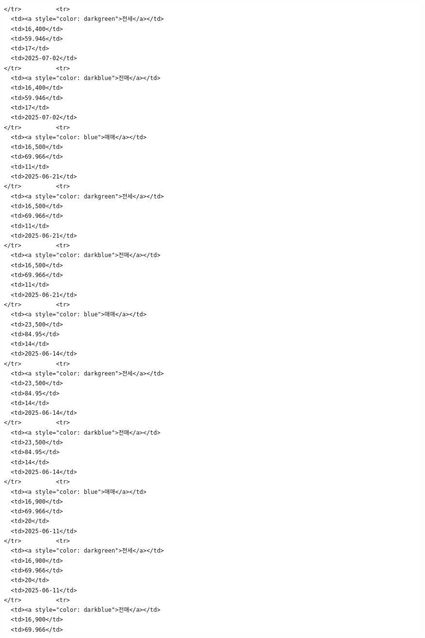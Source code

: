     </tr>          <tr>
      <td><a style="color: darkgreen">전세</a></td>
      <td>16,400</td>
      <td>59.946</td>
      <td>17</td>
      <td>2025-07-02</td>
    </tr>          <tr>
      <td><a style="color: darkblue">전매</a></td>
      <td>16,400</td>
      <td>59.946</td>
      <td>17</td>
      <td>2025-07-02</td>
    </tr>          <tr>
      <td><a style="color: blue">매매</a></td>
      <td>16,500</td>
      <td>69.966</td>
      <td>11</td>
      <td>2025-06-21</td>
    </tr>          <tr>
      <td><a style="color: darkgreen">전세</a></td>
      <td>16,500</td>
      <td>69.966</td>
      <td>11</td>
      <td>2025-06-21</td>
    </tr>          <tr>
      <td><a style="color: darkblue">전매</a></td>
      <td>16,500</td>
      <td>69.966</td>
      <td>11</td>
      <td>2025-06-21</td>
    </tr>          <tr>
      <td><a style="color: blue">매매</a></td>
      <td>23,500</td>
      <td>84.95</td>
      <td>14</td>
      <td>2025-06-14</td>
    </tr>          <tr>
      <td><a style="color: darkgreen">전세</a></td>
      <td>23,500</td>
      <td>84.95</td>
      <td>14</td>
      <td>2025-06-14</td>
    </tr>          <tr>
      <td><a style="color: darkblue">전매</a></td>
      <td>23,500</td>
      <td>84.95</td>
      <td>14</td>
      <td>2025-06-14</td>
    </tr>          <tr>
      <td><a style="color: blue">매매</a></td>
      <td>16,900</td>
      <td>69.966</td>
      <td>20</td>
      <td>2025-06-11</td>
    </tr>          <tr>
      <td><a style="color: darkgreen">전세</a></td>
      <td>16,900</td>
      <td>69.966</td>
      <td>20</td>
      <td>2025-06-11</td>
    </tr>          <tr>
      <td><a style="color: darkblue">전매</a></td>
      <td>16,900</td>
      <td>69.966</td>